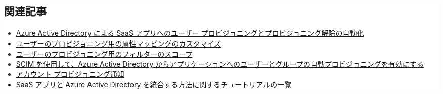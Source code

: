 
## <a name="related-articles"></a>関連記事
* [Azure Active Directory による SaaS アプリへのユーザー プロビジョニングとプロビジョニング解除の自動化](../app-provisioning/user-provisioning.md)
* [ユーザーのプロビジョニング用の属性マッピングのカスタマイズ](../app-provisioning/customize-application-attributes.md)
* [ユーザーのプロビジョニング用のフィルターのスコープ](define-conditional-rules-for-provisioning-user-accounts.md)
* [SCIM を使用して、Azure Active Directory からアプリケーションへのユーザーとグループの自動プロビジョニングを有効にする](../app-provisioning/use-scim-to-provision-users-and-groups.md)
* [アカウント プロビジョニング通知](../app-provisioning/user-provisioning.md)
* [SaaS アプリと Azure Active Directory を統合する方法に関するチュートリアルの一覧](../saas-apps/tutorial-list.md)
